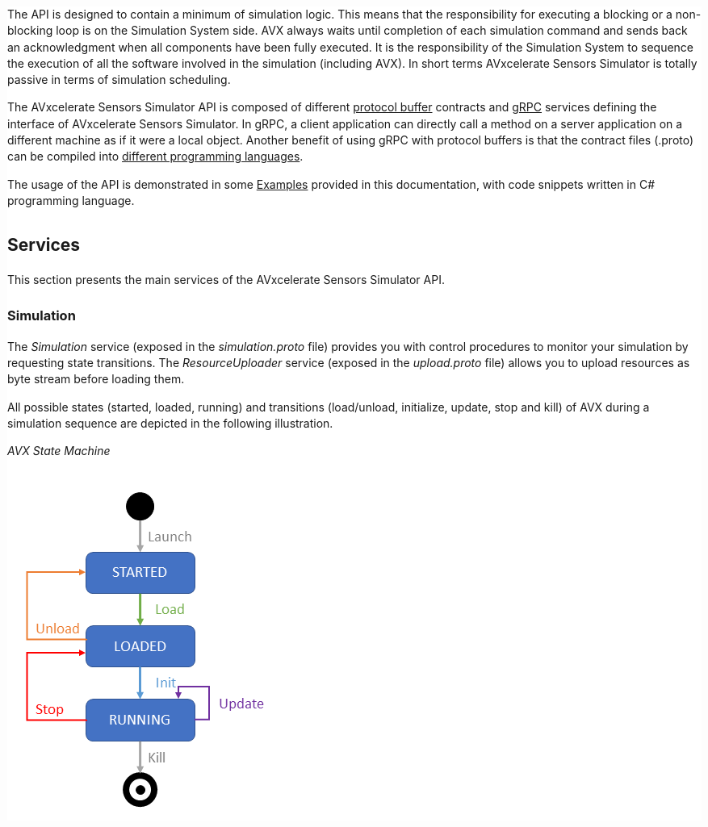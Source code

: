 The API is designed to contain a minimum of simulation logic. This means that the responsibility for executing a blocking or a non-blocking loop is on the Simulation System side. AVX always waits until completion of each simulation command and sends back an acknowledgment when all components have been fully executed. It is the responsibility of the Simulation System to sequence the execution of all the software involved in the simulation (including AVX). In short terms AVxcelerate Sensors Simulator is totally passive in terms of simulation scheduling.

The AVxcelerate Sensors Simulator API is composed of different [protocol buffer](https://developers.google.com/protocol-buffers) contracts and [gRPC](https://grpc.io/) services defining the interface of AVxcelerate Sensors Simulator. In gRPC, a client application can directly call a method on a server application on a different machine as if it were a local object. Another benefit of using gRPC with protocol buffers is that the contract files (.proto) can be compiled into [different programming languages](https://grpc.io/docs/#official-support).

The usage of the API is demonstrated in some [Examples](#examples) provided in this documentation, with code snippets written in C# programming language.

## Services

This section presents the main services of the AVxcelerate Sensors Simulator API.

### Simulation

The *Simulation* service (exposed in the *simulation.proto* file) provides you with control procedures to monitor your simulation by requesting state transitions. The *ResourceUploader* service (exposed in the *upload.proto* file) allows you to upload resources as byte stream before loading them.

All possible states (started, loaded, running) and transitions (load/unload, initialize, update, stop and kill) of AVX during a simulation sequence are depicted in the following illustration.

*AVX State Machine*

![AVX State Machine](i_ug_vss_process_states_transitions.png)
